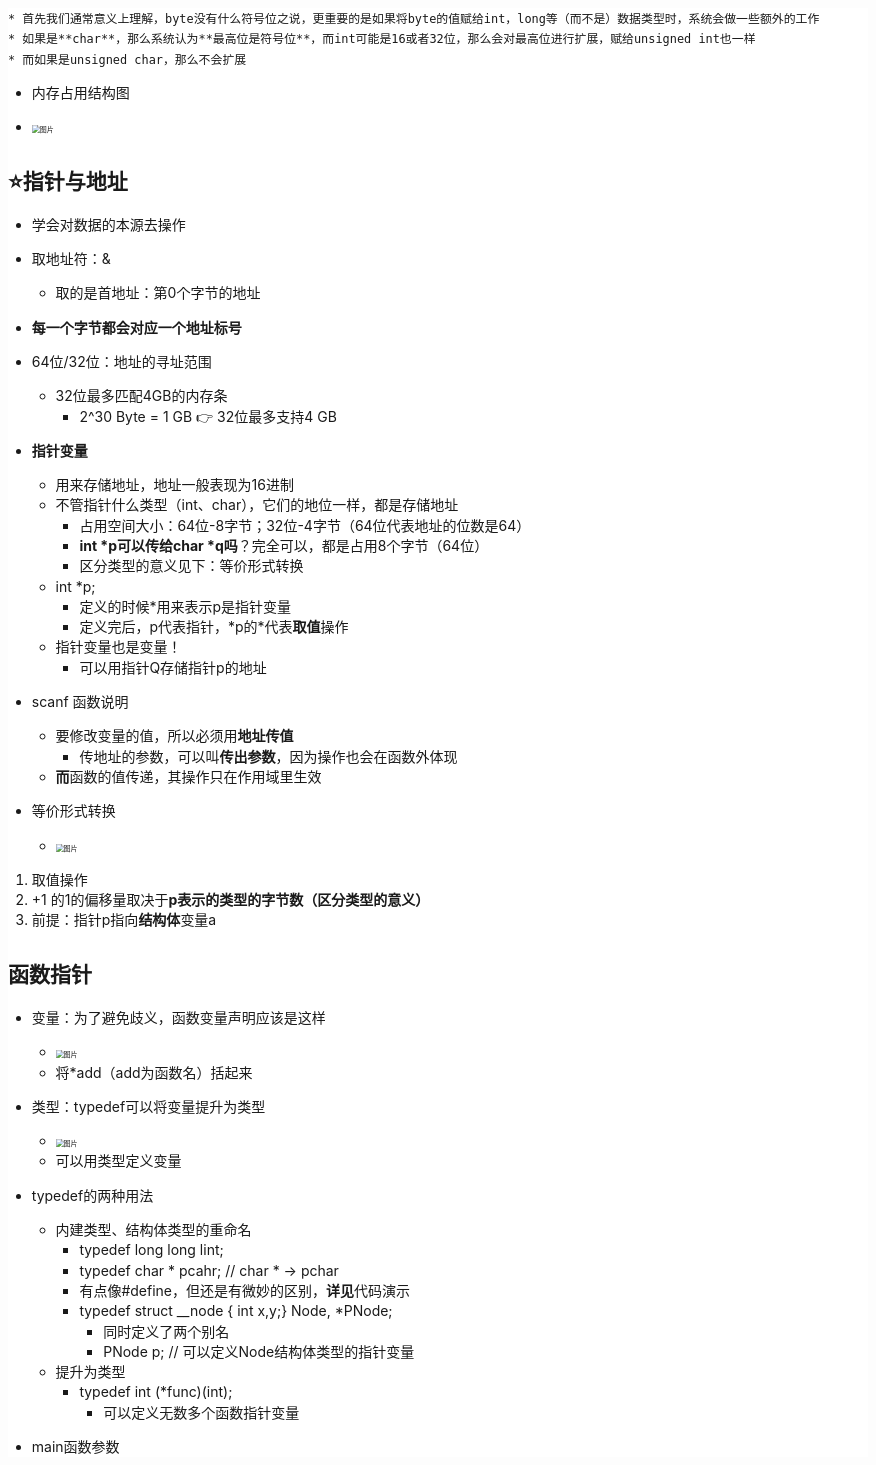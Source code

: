     * 首先我们通常意义上理解，byte没有什么符号位之说，更重要的是如果将byte的值赋给int，long等（而不是）数据类型时，系统会做一些额外的工作
    * 如果是**char**，那么系统认为**最高位是符号位**，而int可能是16或者32位，那么会对最高位进行扩展，赋给unsigned int也一样
    * 而如果是unsigned char，那么不会扩展
* 内存占用结构图

*  <img src="https://i.loli.net/2020/11/17/7jWxi3TVcYErLtA.png" alt="图片" style="zoom: 50%;" />

## ⭐指针与地址

* 学会对数据的本源去操作
* 取地址符：&
    * 取的是首地址：第0个字节的地址
* **每一个字节都会对应一个地址标号**
* 64位/32位：地址的寻址范围
    * 32位最多匹配4GB的内存条
        * 2^30 Byte = 1 GB 👉 32位最多支持4 GB
* **指针变量**
    * 用来存储地址，地址一般表现为16进制
    * 不管指针什么类型（int、char），它们的地位一样，都是存储地址
        * 占用空间大小：64位-8字节；32位-4字节（64位代表地址的位数是64）
        * **int \*p可以传给char \*q吗**？完全可以，都是占用8个字节（64位）
        * 区分类型的意义见下：等价形式转换
    * int *p;
        * 定义的时候*用来表示p是指针变量
        * 定义完后，p代表指针，\*p的\*代表**取值**操作
    * 指针变量也是变量！
        * 可以用指针Q存储指针p的地址
* scanf 函数说明
    * 要修改变量的值，所以必须用**地址传值**
        * 传地址的参数，可以叫**传出参数**，因为操作也会在函数外体现
    * **而**函数的值传递，其操作只在作用域里生效
* 等价形式转换

    * <img src="https://i.loli.net/2020/11/17/LAiPEXNwhfdKkzR.png" alt="图片" style="zoom: 50%;" />

1. 取值操作
2. +1 的1的偏移量取决于**p表示的类型的字节数（区分类型的意义）**
3. 前提：指针p指向**结构体**变量a
## 函数指针

* 变量：为了避免歧义，函数变量声明应该是这样

    * <img src="https://i.loli.net/2020/11/17/ERfATwVZFMzcjeP.png" alt="图片" style="zoom:50%;" />
    * 将\*add（add为函数名）括起来

* 类型：typedef可以将变量提升为类型

    * <img src="https://i.loli.net/2020/11/17/J7snje1GcWitXM5.png" alt="图片" style="zoom:50%;" />
    * 可以用类型定义变量

* typedef的两种用法
    * 内建类型、结构体类型的重命名
        * typedef long long lint;
        * typedef char \* pcahr;  // char \* → pchar
        * 有点像#define，但还是有微妙的区别，**详见**代码演示
        * typedef struct __node { int x,y;} Node, \*PNode;
            * 同时定义了两个别名
            * PNode p;  // 可以定义Node结构体类型的指针变量
    * 提升为类型
        * typedef int (\*func)(int);
            * 可以定义无数多个函数指针变量
* main函数参数
